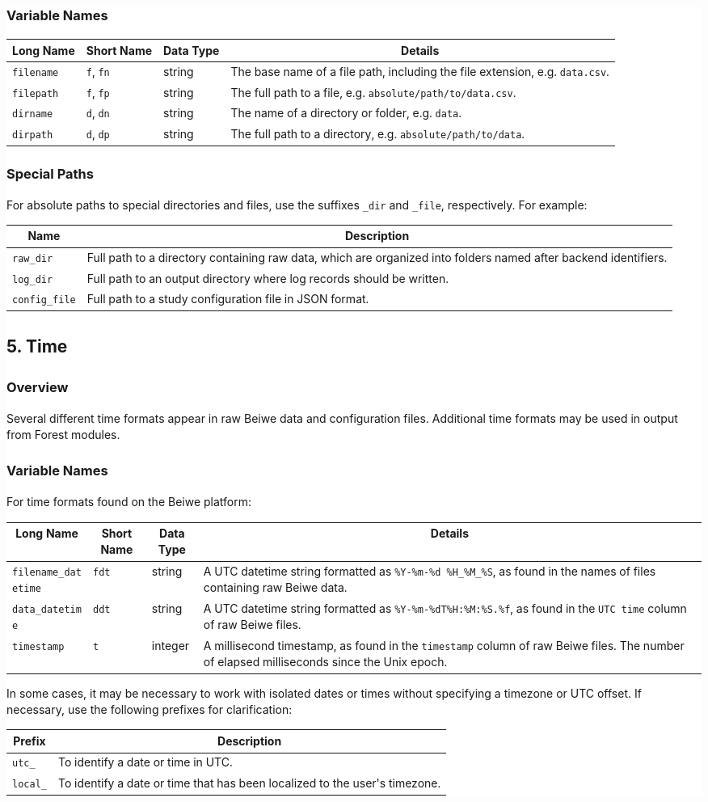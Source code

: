 ### Variable Names

|**Long Name** | **Short Name** | **Data Type** | **Details**|
|----|----|----|----|
|`filename`| `f`, `fn`| string |  The base name of a file path, including the file extension, e.g. `data.csv`.
|`filepath`| `f`, `fp`| string | The full path to a file, e.g. `absolute/path/to/data.csv`.
|`dirname`| `d`, `dn`| string | The name of a directory or folder, e.g. `data`.
|`dirpath`| `d`, `dp`| string | The full path to a directory, e.g. `absolute/path/to/data`.

### Special Paths

For absolute paths to special directories and files, use the suffixes `_dir` and `_file`, respectively.  For example:

|**Name** | **Description**|
|----|----|
|`raw_dir`| Full path to a directory containing raw data, which are organized into folders named after backend identifiers.|
|`log_dir`| Full path to an output directory where log records should be written.|
|`config_file` | Full path to a study configuration file in JSON format.|

## 5. Time

### Overview

Several different time formats appear in raw Beiwe data and configuration files.  Additional time formats may be used in output from Forest modules.

### Variable Names

For time formats found on the Beiwe platform:

|**Long Name** | **Short Name** | **Data Type** | **Details**|
|----|----|----|----|
`filename_datetime`|`fdt`| string | A UTC datetime string formatted as `%Y-%m-%d %H_%M_%S`, as found in the names of files containing raw Beiwe data.|
|`data_datetime`| `ddt` | string | A UTC datetime string formatted as `%Y-%m-%dT%H:%M:%S.%f`, as found in the `UTC time` column of raw Beiwe files.|
|`timestamp` | `t`| integer | A millisecond timestamp, as found in the `timestamp` column of raw Beiwe files. The number of elapsed milliseconds since the Unix epoch. |

In some cases, it may be necessary to work with isolated dates or times without specifying a timezone or UTC offset.  If necessary, use the following prefixes for clarification:

|**Prefix** | **Description**|
|----|----|
|`utc_`| To identify a date or time in UTC.|
|`local_`|To identify a date or time that has been localized to the user's timezone. |
